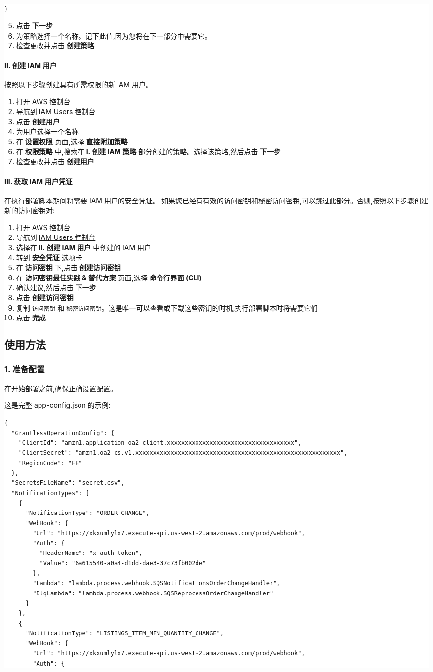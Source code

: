 ```
}
```
5. 点击 **下一步**
6. 为策略选择一个名称。记下此值,因为您将在下一部分中需要它。
7. 检查更改并点击 **创建策略**

#### II. 创建 IAM 用户
按照以下步骤创建具有所需权限的新 IAM 用户。
1. 打开 [AWS 控制台](https://console.aws.amazon.com/)
2. 导航到 [IAM Users 控制台](https://us-east-1.console.aws.amazon.com/iamv2/home#/users)  
3. 点击 **创建用户**
4. 为用户选择一个名称
5. 在 **设置权限** 页面,选择 **直接附加策略**
6. 在 **权限策略** 中,搜索在 **I. 创建 IAM 策略** 部分创建的策略。选择该策略,然后点击 **下一步**
7. 检查更改并点击 **创建用户**

#### III. 获取 IAM 用户凭证
在执行部署脚本期间将需要 IAM 用户的安全凭证。
如果您已经有有效的访问密钥和秘密访问密钥,可以跳过此部分。否则,按照以下步骤创建新的访问密钥对:
1. 打开 [AWS 控制台](https://console.aws.amazon.com/)
2. 导航到 [IAM Users 控制台](https://us-east-1.console.aws.amazon.com/iamv2/home#/users)
3. 选择在 **II. 创建 IAM 用户** 中创建的 IAM 用户
4. 转到 **安全凭证** 选项卡
5. 在 **访问密钥** 下,点击 **创建访问密钥**  
6. 在 **访问密钥最佳实践 & 替代方案** 页面,选择 **命令行界面 (CLI)**
7. 确认建议,然后点击 **下一步**
8. 点击 **创建访问密钥**
9. 复制 `访问密钥` 和 `秘密访问密钥`。这是唯一可以查看或下载这些密钥的时机,执行部署脚本时将需要它们
10. 点击 **完成**

## 使用方法

### 1. 准备配置

在开始部署之前,确保正确设置配置。

这是完整 app-config.json 的示例:
```
{
  "GrantlessOperationConfig": {
    "ClientId": "amzn1.application-oa2-client.xxxxxxxxxxxxxxxxxxxxxxxxxxxxxxxxxxxx",
    "ClientSecret": "amzn1.oa2-cs.v1.xxxxxxxxxxxxxxxxxxxxxxxxxxxxxxxxxxxxxxxxxxxxxxxxxxxxxxxxxx",
    "RegionCode": "FE"
  },
  "SecretsFileName": "secret.csv",
  "NotificationTypes": [
    {
      "NotificationType": "ORDER_CHANGE",
      "WebHook": {
        "Url": "https://xkxumlylx7.execute-api.us-west-2.amazonaws.com/prod/webhook",
        "Auth": {
          "HeaderName": "x-auth-token",
          "Value": "6a615540-a0a4-d1dd-dae3-37c73fb002de"
        },
        "Lambda": "lambda.process.webhook.SQSNotificationsOrderChangeHandler",
        "DlqLambda": "lambda.process.webhook.SQSReprocessOrderChangeHandler"
      }
    },
    {
      "NotificationType": "LISTINGS_ITEM_MFN_QUANTITY_CHANGE",
      "WebHook": {
        "Url": "https://xkxumlylx7.execute-api.us-west-2.amazonaws.com/prod/webhook",
        "Auth": {
```
